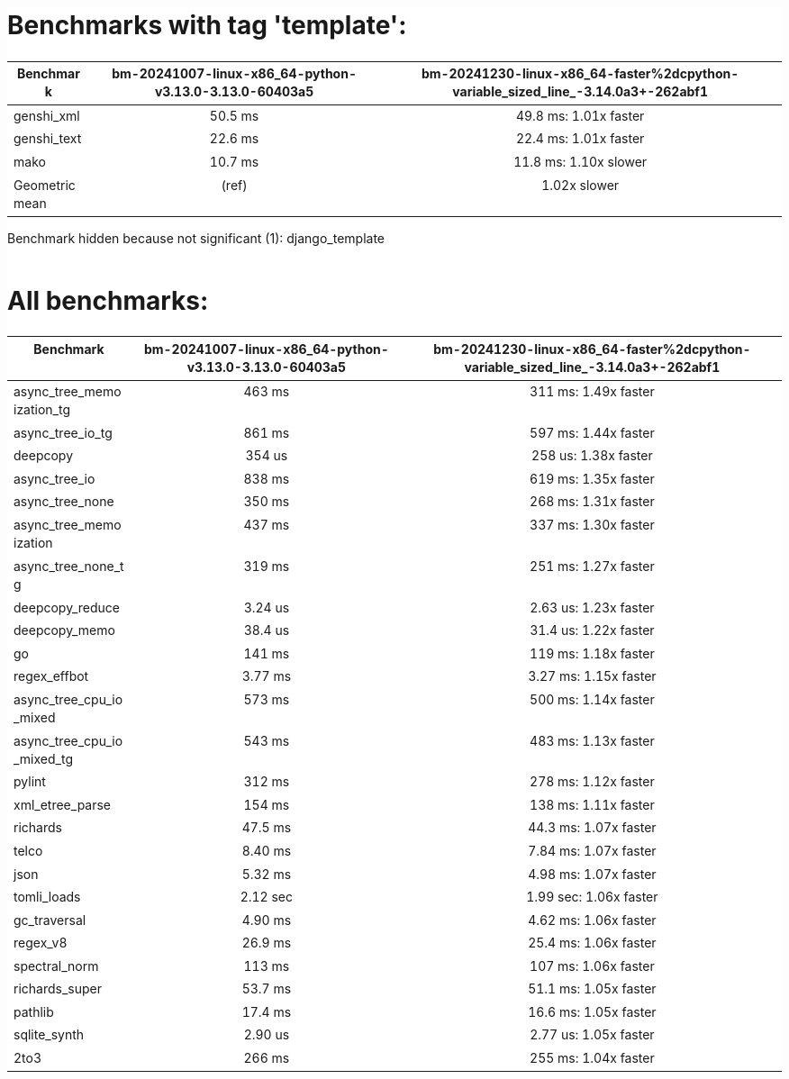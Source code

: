 Benchmarks with tag 'template':
===============================

| Benchmark      | bm-20241007-linux-x86_64-python-v3.13.0-3.13.0-60403a5 | bm-20241230-linux-x86_64-faster%2dcpython-variable_sized_line_-3.14.0a3+-262abf1 |
|----------------|:------------------------------------------------------:|:--------------------------------------------------------------------------------:|
| genshi_xml     | 50.5 ms                                                | 49.8 ms: 1.01x faster                                                            |
| genshi_text    | 22.6 ms                                                | 22.4 ms: 1.01x faster                                                            |
| mako           | 10.7 ms                                                | 11.8 ms: 1.10x slower                                                            |
| Geometric mean | (ref)                                                  | 1.02x slower                                                                     |

Benchmark hidden because not significant (1): django_template

All benchmarks:
===============

| Benchmark                  | bm-20241007-linux-x86_64-python-v3.13.0-3.13.0-60403a5 | bm-20241230-linux-x86_64-faster%2dcpython-variable_sized_line_-3.14.0a3+-262abf1 |
|----------------------------|:------------------------------------------------------:|:--------------------------------------------------------------------------------:|
| async_tree_memoization_tg  | 463 ms                                                 | 311 ms: 1.49x faster                                                             |
| async_tree_io_tg           | 861 ms                                                 | 597 ms: 1.44x faster                                                             |
| deepcopy                   | 354 us                                                 | 258 us: 1.38x faster                                                             |
| async_tree_io              | 838 ms                                                 | 619 ms: 1.35x faster                                                             |
| async_tree_none            | 350 ms                                                 | 268 ms: 1.31x faster                                                             |
| async_tree_memoization     | 437 ms                                                 | 337 ms: 1.30x faster                                                             |
| async_tree_none_tg         | 319 ms                                                 | 251 ms: 1.27x faster                                                             |
| deepcopy_reduce            | 3.24 us                                                | 2.63 us: 1.23x faster                                                            |
| deepcopy_memo              | 38.4 us                                                | 31.4 us: 1.22x faster                                                            |
| go                         | 141 ms                                                 | 119 ms: 1.18x faster                                                             |
| regex_effbot               | 3.77 ms                                                | 3.27 ms: 1.15x faster                                                            |
| async_tree_cpu_io_mixed    | 573 ms                                                 | 500 ms: 1.14x faster                                                             |
| async_tree_cpu_io_mixed_tg | 543 ms                                                 | 483 ms: 1.13x faster                                                             |
| pylint                     | 312 ms                                                 | 278 ms: 1.12x faster                                                             |
| xml_etree_parse            | 154 ms                                                 | 138 ms: 1.11x faster                                                             |
| richards                   | 47.5 ms                                                | 44.3 ms: 1.07x faster                                                            |
| telco                      | 8.40 ms                                                | 7.84 ms: 1.07x faster                                                            |
| json                       | 5.32 ms                                                | 4.98 ms: 1.07x faster                                                            |
| tomli_loads                | 2.12 sec                                               | 1.99 sec: 1.06x faster                                                           |
| gc_traversal               | 4.90 ms                                                | 4.62 ms: 1.06x faster                                                            |
| regex_v8                   | 26.9 ms                                                | 25.4 ms: 1.06x faster                                                            |
| spectral_norm              | 113 ms                                                 | 107 ms: 1.06x faster                                                             |
| richards_super             | 53.7 ms                                                | 51.1 ms: 1.05x faster                                                            |
| pathlib                    | 17.4 ms                                                | 16.6 ms: 1.05x faster                                                            |
| sqlite_synth               | 2.90 us                                                | 2.77 us: 1.05x faster                                                            |
| 2to3                       | 266 ms                                                 | 255 ms: 1.04x faster                                                             |
